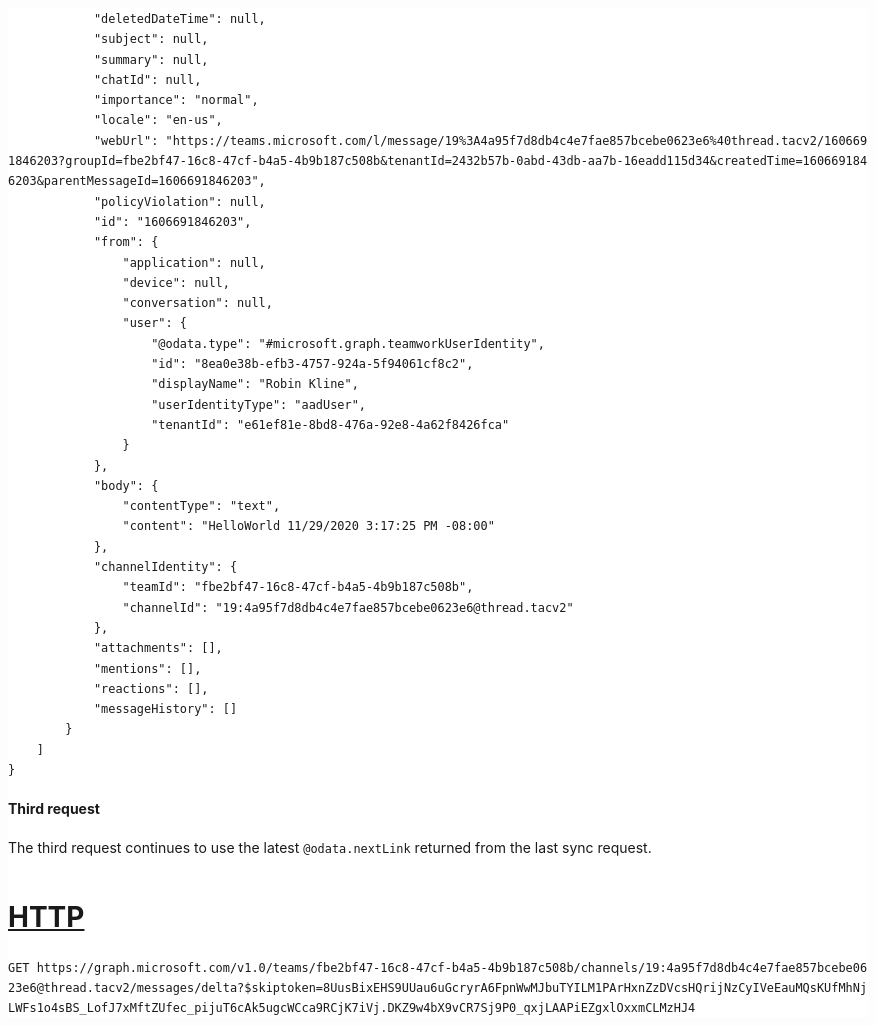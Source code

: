 ```http
            "deletedDateTime": null,
            "subject": null,
            "summary": null,
            "chatId": null,
            "importance": "normal",
            "locale": "en-us",
            "webUrl": "https://teams.microsoft.com/l/message/19%3A4a95f7d8db4c4e7fae857bcebe0623e6%40thread.tacv2/1606691846203?groupId=fbe2bf47-16c8-47cf-b4a5-4b9b187c508b&tenantId=2432b57b-0abd-43db-aa7b-16eadd115d34&createdTime=1606691846203&parentMessageId=1606691846203",
            "policyViolation": null,
            "id": "1606691846203",
            "from": {
                "application": null,
                "device": null,
                "conversation": null,
                "user": {
                    "@odata.type": "#microsoft.graph.teamworkUserIdentity",
                    "id": "8ea0e38b-efb3-4757-924a-5f94061cf8c2",
                    "displayName": "Robin Kline",
                    "userIdentityType": "aadUser",
                    "tenantId": "e61ef81e-8bd8-476a-92e8-4a62f8426fca"
                }
            },
            "body": {
                "contentType": "text",
                "content": "HelloWorld 11/29/2020 3:17:25 PM -08:00"
            },
            "channelIdentity": {
                "teamId": "fbe2bf47-16c8-47cf-b4a5-4b9b187c508b",
                "channelId": "19:4a95f7d8db4c4e7fae857bcebe0623e6@thread.tacv2"
            },
            "attachments": [],
            "mentions": [],
            "reactions": [],
            "messageHistory": []
        }
    ]
}
```

#### Third request

The third request continues to use the latest `@odata.nextLink` returned from the last sync request.


# [HTTP](#tab/http)

```msgraph-interactive
GET https://graph.microsoft.com/v1.0/teams/fbe2bf47-16c8-47cf-b4a5-4b9b187c508b/channels/19:4a95f7d8db4c4e7fae857bcebe0623e6@thread.tacv2/messages/delta?$skiptoken=8UusBixEHS9UUau6uGcryrA6FpnWwMJbuTYILM1PArHxnZzDVcsHQrijNzCyIVeEauMQsKUfMhNjLWFs1o4sBS_LofJ7xMftZUfec_pijuT6cAk5ugcWCca9RCjK7iVj.DKZ9w4bX9vCR7Sj9P0_qxjLAAPiEZgxlOxxmCLMzHJ4
```
